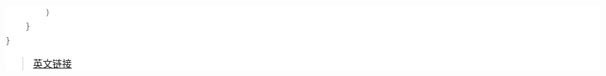 ```kt
        )
    }
}
```

  </TabItem>
</Tabs>

> [英文链接](https://micronaut-projects.github.io/micronaut-security/latest/guide/index.html#securityRule)
